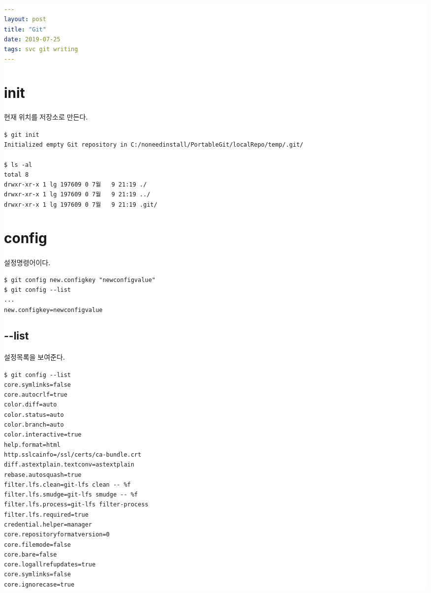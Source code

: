 ```yaml
---
layout: post
title: "Git"
date: 2019-07-25
tags: svc git writing
---
```

# init
현재 위치를 저장소로 만든다.

``` shell
$ git init
Initialized empty Git repository in C:/noneedinstall/PortableGit/localRepo/temp/.git/

$ ls -al
total 8
drwxr-xr-x 1 lg 197609 0 7월   9 21:19 ./
drwxr-xr-x 1 lg 197609 0 7월   9 21:19 ../
drwxr-xr-x 1 lg 197609 0 7월   9 21:19 .git/
```

# config
설정명령어이다.

``` shell
$ git config new.configkey "newconfigvalue"
$ git config --list
...
new.configkey=newconfigvalue
```

## \-\-list
설정목록을 보여준다.

``` shell
$ git config --list
core.symlinks=false
core.autocrlf=true
color.diff=auto
color.status=auto
color.branch=auto
color.interactive=true
help.format=html
http.sslcainfo=/ssl/certs/ca-bundle.crt
diff.astextplain.textconv=astextplain
rebase.autosquash=true
filter.lfs.clean=git-lfs clean -- %f
filter.lfs.smudge=git-lfs smudge -- %f
filter.lfs.process=git-lfs filter-process
filter.lfs.required=true
credential.helper=manager
core.repositoryformatversion=0
core.filemode=false
core.bare=false
core.logallrefupdates=true
core.symlinks=false
core.ignorecase=true
```
